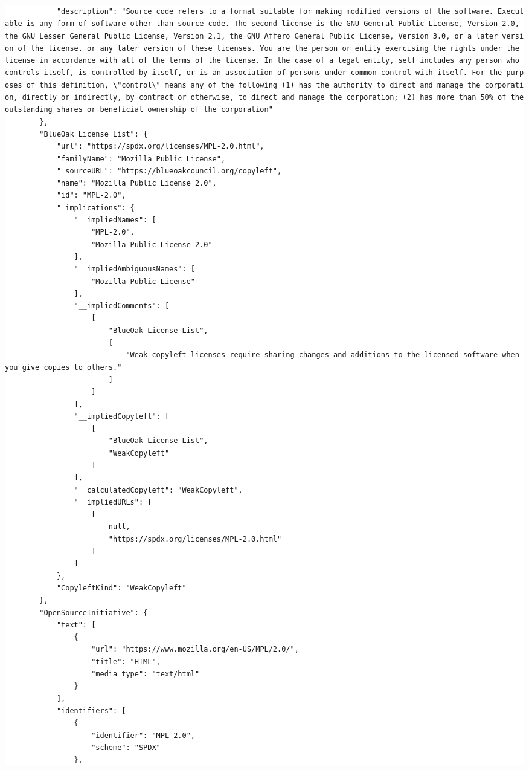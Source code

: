                 "description": "Source code refers to a format suitable for making modified versions of the software. Executable is any form of software other than source code. The second license is the GNU General Public License, Version 2.0, the GNU Lesser General Public License, Version 2.1, the GNU Affero General Public License, Version 3.0, or a later version of the license. or any later version of these licenses. You are the person or entity exercising the rights under the license in accordance with all of the terms of the license. In the case of a legal entity, self includes any person who controls itself, is controlled by itself, or is an association of persons under common control with itself. For the purposes of this definition, \"control\" means any of the following (1) has the authority to direct and manage the corporation, directly or indirectly, by contract or otherwise, to direct and manage the corporation; (2) has more than 50% of the outstanding shares or beneficial ownership of the corporation"
            },
            "BlueOak License List": {
                "url": "https://spdx.org/licenses/MPL-2.0.html",
                "familyName": "Mozilla Public License",
                "_sourceURL": "https://blueoakcouncil.org/copyleft",
                "name": "Mozilla Public License 2.0",
                "id": "MPL-2.0",
                "_implications": {
                    "__impliedNames": [
                        "MPL-2.0",
                        "Mozilla Public License 2.0"
                    ],
                    "__impliedAmbiguousNames": [
                        "Mozilla Public License"
                    ],
                    "__impliedComments": [
                        [
                            "BlueOak License List",
                            [
                                "Weak copyleft licenses require sharing changes and additions to the licensed software when you give copies to others."
                            ]
                        ]
                    ],
                    "__impliedCopyleft": [
                        [
                            "BlueOak License List",
                            "WeakCopyleft"
                        ]
                    ],
                    "__calculatedCopyleft": "WeakCopyleft",
                    "__impliedURLs": [
                        [
                            null,
                            "https://spdx.org/licenses/MPL-2.0.html"
                        ]
                    ]
                },
                "CopyleftKind": "WeakCopyleft"
            },
            "OpenSourceInitiative": {
                "text": [
                    {
                        "url": "https://www.mozilla.org/en-US/MPL/2.0/",
                        "title": "HTML",
                        "media_type": "text/html"
                    }
                ],
                "identifiers": [
                    {
                        "identifier": "MPL-2.0",
                        "scheme": "SPDX"
                    },
